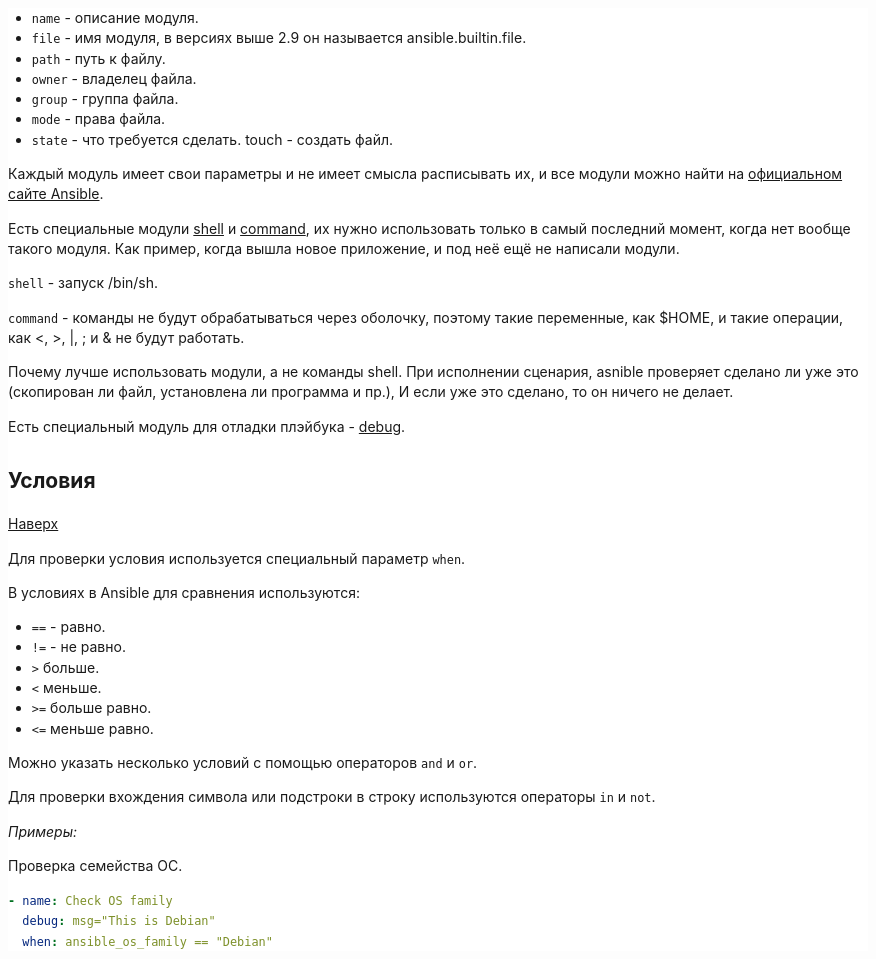 * `name` - описание модуля.
* `file` - имя модуля, в версиях выше 2.9 он называется ansible.builtin.file.
* `path` - путь к файлу.
* `owner` - владелец файла.
* `group` - группа файла.
* `mode` - права файла.
* `state` - что требуется сделать. touch - создать файл.

Каждый модуль имеет свои параметры и не имеет смысла расписывать их, и все модули можно найти на
[официальном сайте Ansible](https://docs.ansible.com/ansible/2.9/modules/list_of_all_modules.html).

Есть специальные модули
[shell](https://docs.ansible.com/ansible/latest/collections/ansible/builtin/shell_module.html) и
[command](https://docs.ansible.com/ansible/latest/collections/ansible/builtin/command_module.html),
их нужно использовать только в самый последний момент, когда нет вообще такого модуля.
Как пример, когда вышла новое приложение, и под неё ещё не написали модули.

`shell` - запуск /bin/sh.

`command` - команды не будут обрабатываться через оболочку, поэтому такие переменные, как $HOME,
и такие операции, как <, >, |, ; и & не будут работать.

Почему лучше использовать модули, а не команды shell.
При исполнении сценария, asnible проверяет сделано ли уже это
(скопирован ли файл, установлена ли программа и пр.),
И если уже это сделано, то он ничего не делает.

Есть специальный модуль для отладки плэйбука -
[debug](https://docs.ansible.com/ansible/latest/collections/ansible/builtin/debug_module.html).


## Условия

[Наверх](#содержание)

Для проверки условия используется специальный параметр `when`.

В условиях в Ansible для сравнения используются:
* `==` - равно.
* `!=` - не равно.
* `>` больше.
* `<` меньше.
* `>=` больше равно.
* `<=` меньше равно.

Можно указать несколько условий с помощью операторов `and` и `or`.

Для проверки вхождения символа или подстроки в строку используются операторы `in` и `not`.

*Примеры:*

Проверка семейства ОС.

``` yaml
- name: Check OS family
  debug: msg="This is Debian"
  when: ansible_os_family == "Debian"
```
